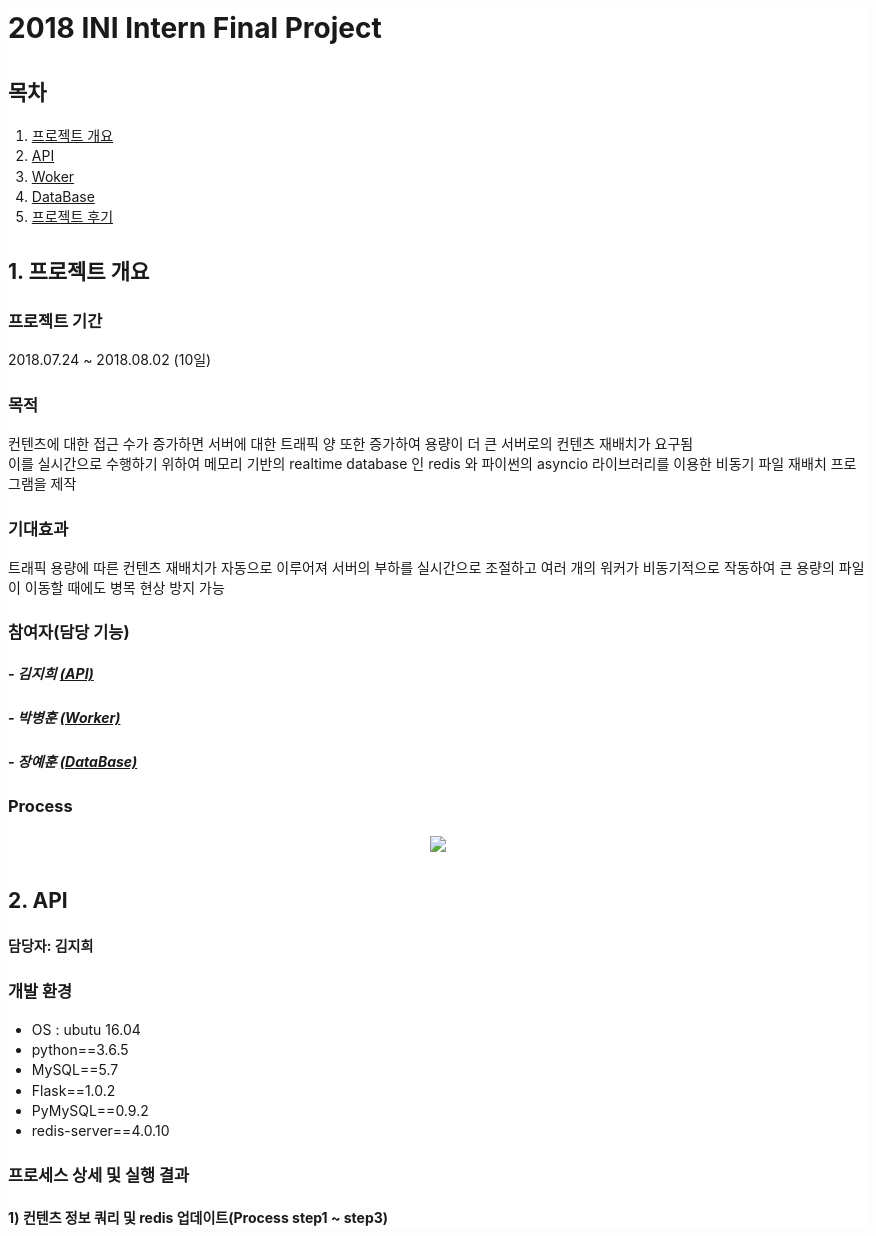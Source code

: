 # 2018 INI Intern Final Project
## 목차
1. [프로젝트 개요](#summary)
2. [API](#api)
3. [Woker](#worker)
4. [DataBase](#databse)
5. [프로젝트 후기](#comment)



<div id="summary"><h2>1. 프로젝트 개요</h2></div>

### 프로젝트 기간
2018.07.24 ~ 2018.08.02 (10일)

### 목적
컨텐츠에 대한 접근 수가 증가하면 서버에 대한 트래픽 양 또한 증가하여 용량이 더 큰 서버로의 컨텐츠 재배치가 요구됨  
이를 실시간으로 수행하기 위하여 메모리 기반의 realtime database 인 redis 와 파이썬의 asyncio 라이브러리를 이용한 비동기 파일 재배치 프로그램을 제작

### 기대효과
트래픽 용량에 따른 컨텐츠 재배치가 자동으로 이루어져 서버의 부하를 실시간으로 조절하고 여러 개의 워커가 비동기적으로 작동하여 큰 용량의 파일이 이동할 때에도 병목 현상 방지 가능

### 참여자(담당 기능)
##### - 김지희 [(API)](#api)
##### - 박병훈 [(Worker)](#worker)
##### - 장예훈 [(DataBase)](#database)

### Process
<center><img src="https://i.imgur.com/RYDOEwb.png" /></center>


<div id="api"><h2>2. API</h2></div>

#### 담당자: 김지희

### 개발 환경
- OS : ubutu 16.04
- python==3.6.5
- MySQL==5.7
- Flask==1.0.2
- PyMySQL==0.9.2
- redis-server==4.0.10

### 프로세스 상세 및 실행 결과

<h4> 1) 컨텐츠 정보 쿼리 및 redis 업데이트(Process step1 ~ step3) </h4>
